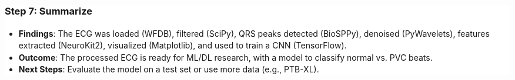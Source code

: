 ### Step 7: Summarize
- **Findings**: The ECG was loaded (WFDB), filtered (SciPy), QRS peaks detected (BioSPPy), denoised (PyWavelets), features extracted (NeuroKit2), visualized (Matplotlib), and used to train a CNN (TensorFlow).
- **Outcome**: The processed ECG is ready for ML/DL research, with a model to classify normal vs. PVC beats.
- **Next Steps**: Evaluate the model on a test set or use more data (e.g., PTB-XL).
